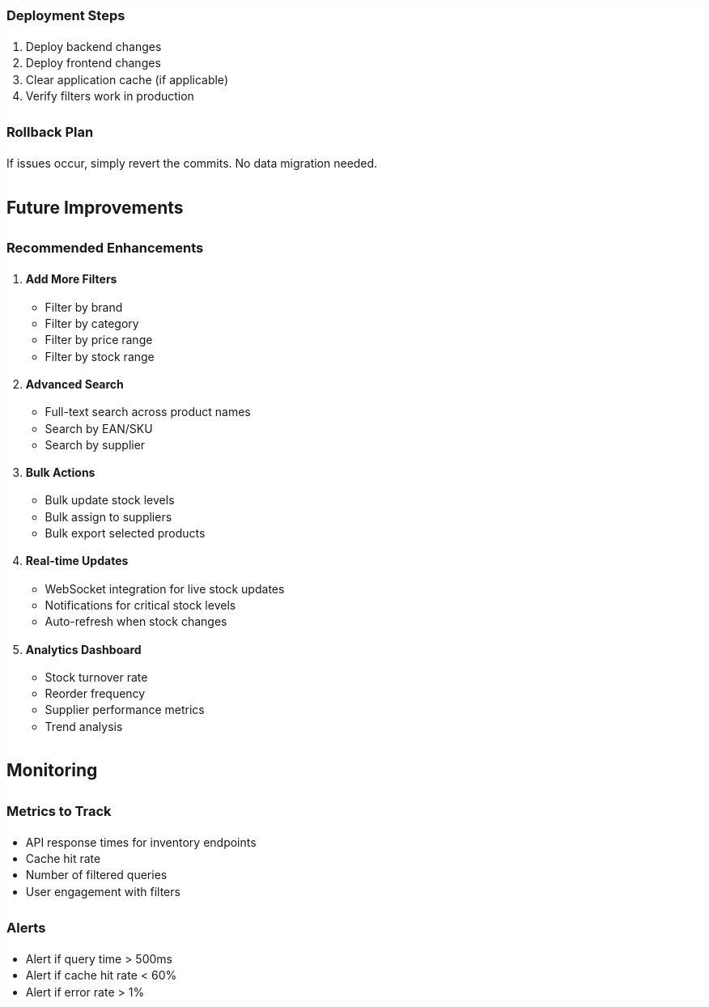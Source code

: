 ### Deployment Steps
1. Deploy backend changes
2. Deploy frontend changes
3. Clear application cache (if applicable)
4. Verify filters work in production

### Rollback Plan
If issues occur, simply revert the commits. No data migration needed.

## Future Improvements

### Recommended Enhancements

1. **Add More Filters**
   - Filter by brand
   - Filter by category
   - Filter by price range
   - Filter by stock range

2. **Advanced Search**
   - Full-text search across product names
   - Search by EAN/SKU
   - Search by supplier

3. **Bulk Actions**
   - Bulk update stock levels
   - Bulk assign to suppliers
   - Bulk export selected products

4. **Real-time Updates**
   - WebSocket integration for live stock updates
   - Notifications for critical stock levels
   - Auto-refresh when stock changes

5. **Analytics Dashboard**
   - Stock turnover rate
   - Reorder frequency
   - Supplier performance metrics
   - Trend analysis

## Monitoring

### Metrics to Track
- API response times for inventory endpoints
- Cache hit rate
- Number of filtered queries
- User engagement with filters

### Alerts
- Alert if query time > 500ms
- Alert if cache hit rate < 60%
- Alert if error rate > 1%
